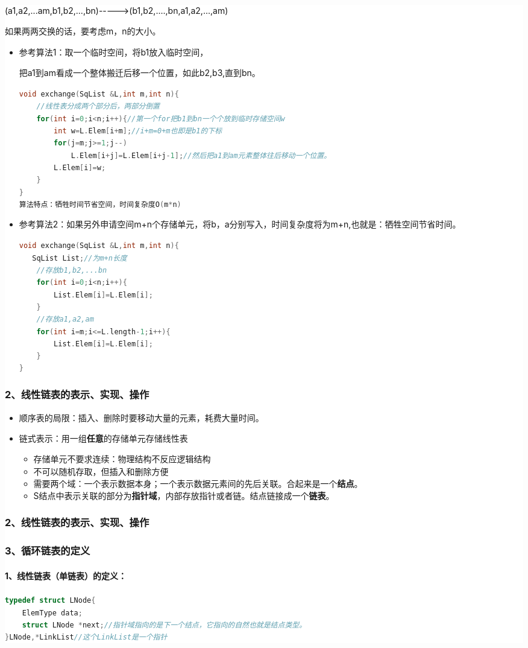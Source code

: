 (a1,a2,...am,b1,b2,...,bn)----->(b1,b2,....,bn,a1,a2,...,am)

如果两两交换的话，要考虑m，n的大小。

- 参考算法1：取一个临时空间，将b1放入临时空间，

  把a1到am看成一个整体搬迁后移一个位置，如此b2,b3,直到bn。

  ```c++
  void exchange(SqList &L,int m,int n){
      //线性表分成两个部分后，两部分倒置
      for(int i=0;i<n;i++){//第一个for把b1到bn一个个放到临时存储空间w
          int w=L.Elem[i+m];//i+m=0+m也即是b1的下标
          for(j=m;j>=1;j--)
              L.Elem[i+j]=L.Elem[i+j-1];//然后把a1到am元素整体往后移动一个位置。
          L.Elem[i]=w;
      }
  }
  算法特点：牺牲时间节省空间，时间复杂度O(m*n)
  ```

- 参考算法2：如果另外申请空间m+n个存储单元，将b，a分别写入，时间复杂度将为m+n,也就是：牺牲空间节省时间。

  ```c++
  void exchange(SqList &L,int m,int n){
     SqList List;//为m+n长度
      //存放b1,b2,...bn
      for(int i=0;i<n;i++){
          List.Elem[i]=L.Elem[i];
      }
      //存放a1,a2,am
      for(int i=m;i<=L.length-1;i++){
          List.Elem[i]=L.Elem[i];
      }
  }
  ```

### 2、线性链表的表示、实现、操作

- 顺序表的局限：插入、删除时要移动大量的元素，耗费大量时间。

- 链式表示：用一组**任意**的存储单元存储线性表
  - 存储单元不要求连续：物理结构不反应逻辑结构
  - 不可以随机存取，但插入和删除方便
  - 需要两个域：一个表示数据本身；一个表示数据元素间的先后关联。合起来是一个**结点**。
  - S结点中表示关联的部分为**指针域**，内部存放指针或者链。结点链接成一个**链表**。

### 2、线性链表的表示、实现、操作

### 3、循环链表的定义

#### 1、线性链表（单链表）的定义：

```c++
typedef struct LNode{
    ElemType data;
    struct LNode *next;//指针域指向的是下一个结点，它指向的自然也就是结点类型。
}LNode,*LinkList//这个LinkList是一个指针
```
